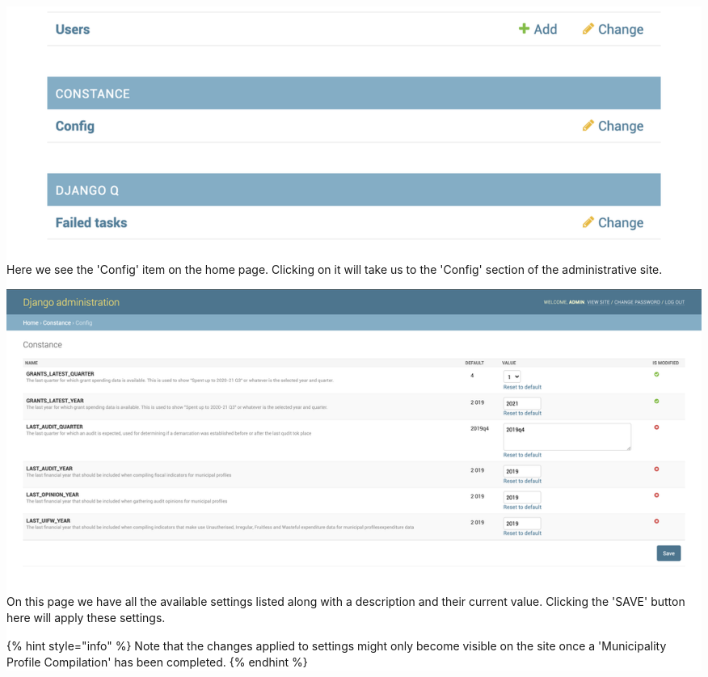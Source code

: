![](../../.gitbook/assets/screenshot-2020-12-22-at-09.23.37.png)

Here we see the 'Config' item on the home page. Clicking on it will take us to the 'Config' section of the administrative site.

![](../../.gitbook/assets/screenshot-2020-12-22-at-09.23.21.png)

On this page we have all the available settings listed along with a description and their current value. Clicking the 'SAVE' button here will apply these settings.

{% hint style="info" %}
Note that the changes applied to settings might only become visible on the site once a 'Municipality Profile Compilation' has been completed.
{% endhint %}

